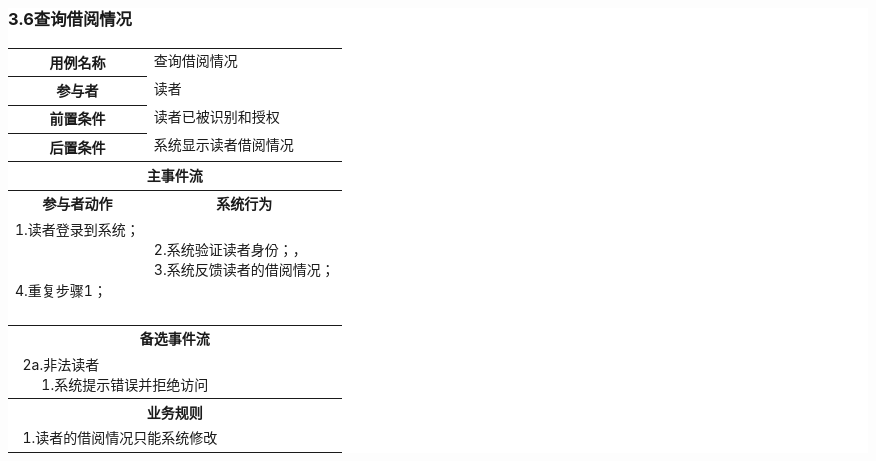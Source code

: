 

### 3.6查询借阅情况


<table>
<tr>
<th>用例名称</th>
<td>查询借阅情况</td>
</tr>
<tr>
<th>参与者</th>
<td>读者</td>
</tr>
<tr>
<th>前置条件</th>
<td>读者已被识别和授权</td>
</tr>
<tr>
<th>后置条件</th>
<td>系统显示读者借阅情况</td>
</tr>
<tr>
<th colspan=2>主事件流</th>
</tr>
<tr>
<th>参与者动作</th>
<th>系统行为</th>
</tr>
<tr>
<td>1.读者登录到系统；<br>
<br><br>
4.重复步骤1；<br>
<br></td>
<td><br>2.系统验证读者身份；，<br>
3.系统反馈读者的借阅情况；<br><br>
</td>
</tr>
<tr>
<th colspan=2>备选事件流</th>
</tr>
<tr>
<td colspan=2>
&nbsp;&nbsp;2a.非法读者<br>
&nbsp;&nbsp;&nbsp;&nbsp;&nbsp;&nbsp;&nbsp;1.系统提示错误并拒绝访问<br>
</td>
<tr>
<tr>
<th colspan=2>业务规则</th>
</tr>
<tr>
<td colspan=2>
&nbsp;&nbsp;1.读者的借阅情况只能系统修改
</td>
</table>
